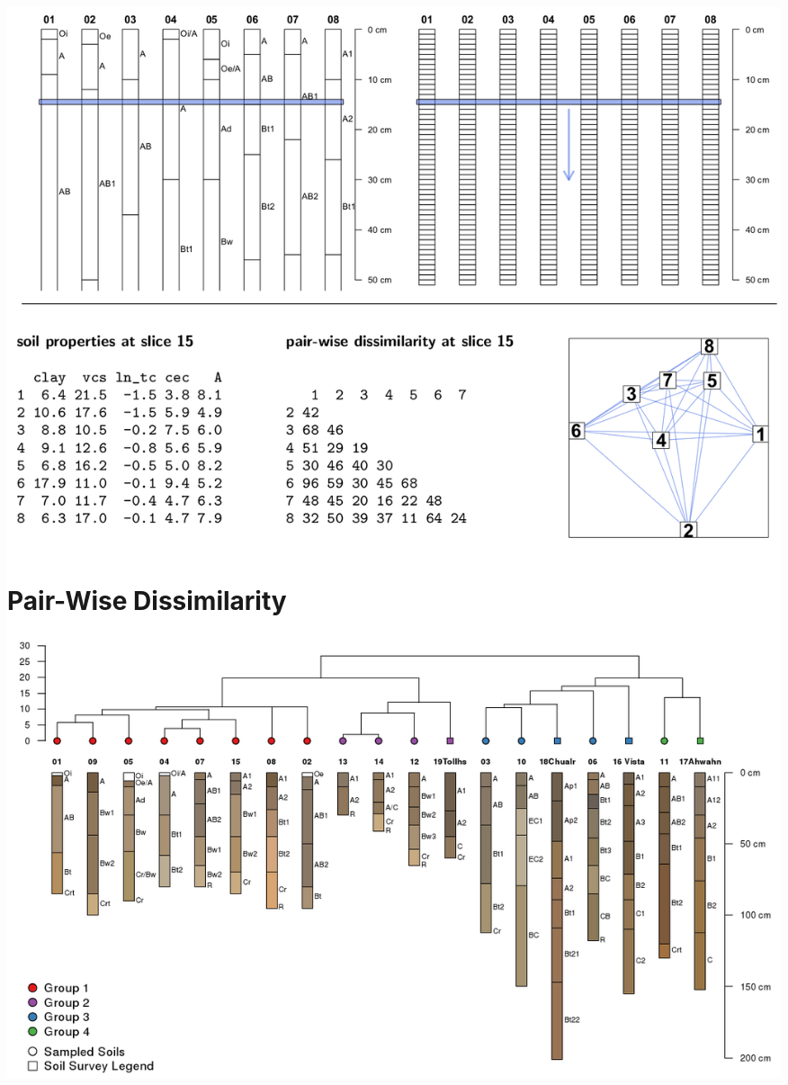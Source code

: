 ![alt text](static-figures/AQP-num_soil_classification-example.png)


Pair-Wise Dissimilarity
========================================================
![alt text](static-figures/dend_with_profiles-SJER.png)
